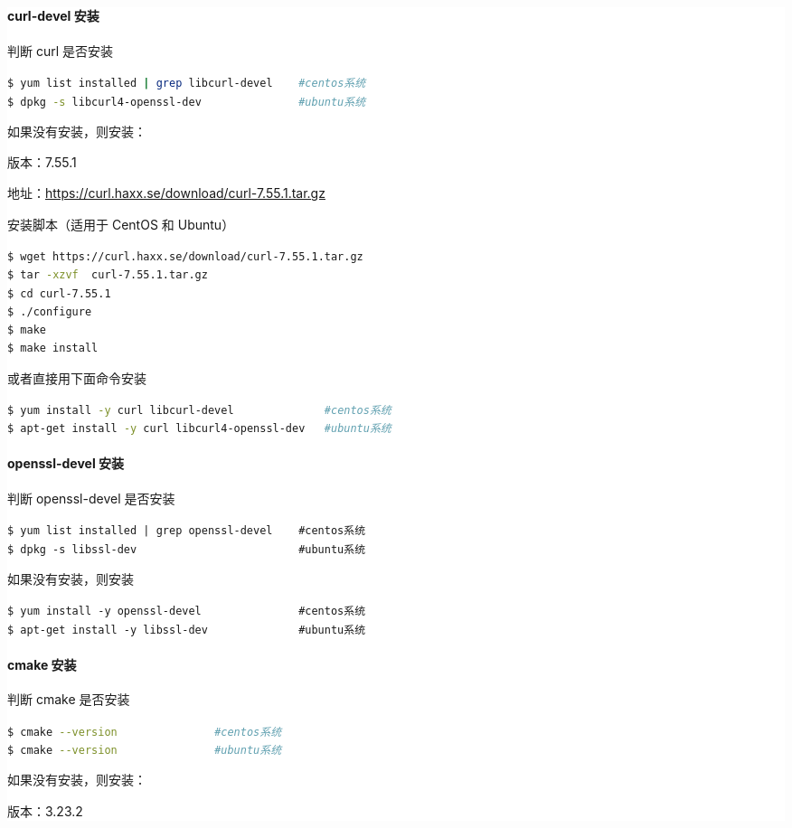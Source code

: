 #### curl-devel 安装 

判断 curl 是否安装

```bash
$ yum list installed | grep libcurl-devel    #centos系统
$ dpkg -s libcurl4-openssl-dev		         #ubuntu系统
```

如果没有安装，则安装：

版本：7.55.1

地址：https://curl.haxx.se/download/curl-7.55.1.tar.gz

安装脚本（适用于 CentOS 和 Ubuntu）

```bash
$ wget https://curl.haxx.se/download/curl-7.55.1.tar.gz
$ tar -xzvf  curl-7.55.1.tar.gz
$ cd curl-7.55.1
$ ./configure
$ make
$ make install  
```

或者直接用下面命令安装

```bash
$ yum install -y curl libcurl-devel              #centos系统
$ apt-get install -y curl libcurl4-openssl-dev   #ubuntu系统
```

#### openssl-devel 安装

判断 openssl-devel 是否安装

```shell
$ yum list installed | grep openssl-devel    #centos系统
$ dpkg -s libssl-dev                         #ubuntu系统
```

如果没有安装，则安装

```shell
$ yum install -y openssl-devel               #centos系统          
$ apt-get install -y libssl-dev              #ubuntu系统
```

#### cmake 安装 

判断 cmake 是否安装

```bash
$ cmake --version				#centos系统
$ cmake --version				#ubuntu系统
```

如果没有安装，则安装：

版本：3.23.2
